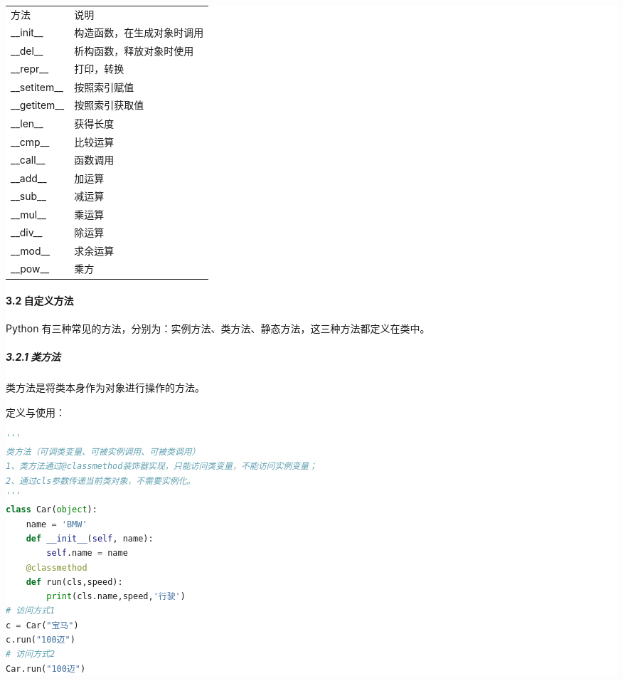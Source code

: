 |   |   |
|---|---|
|方法|说明|
|\_\_init\_\_|构造函数，在生成对象时调用|
|\_\_del\_\_|析构函数，释放对象时使用|
|\_\_repr\_\_|打印，转换|
|\_\_setitem\_\_|按照索引赋值|
|\_\_getitem\_\_|按照索引获取值|
|\_\_len\_\_|获得长度|
|\_\_cmp\_\_|比较运算|
|\_\_call\_\_|函数调用|
|\_\_add\_\_|加运算|
|\_\_sub\_\_|减运算|
|\_\_mul\_\_|乘运算|
|\_\_div\_\_|除运算|
|\_\_mod\_\_|求余运算|
|\_\_pow\_\_|乘方|

#### **3.2 自定义方法**

Python 有三种常见的方法，分别为：实例方法、类方法、静态方法，这三种方法都定义在类中。

##### **3.2.1 类方法**

类方法是将类本身作为对象进行操作的方法。

  

定义与使用：

```Python
'''
类方法（可调类变量、可被实例调用、可被类调用）
1、类方法通过@classmethod装饰器实现，只能访问类变量，不能访问实例变量；
2、通过cls参数传递当前类对象，不需要实例化。
'''
class Car(object):
    name = 'BMW'
    def __init__(self, name):
        self.name = name
    @classmethod
    def run(cls,speed):
        print(cls.name,speed,'行驶')
# 访问方式1
c = Car("宝马")
c.run("100迈")
# 访问方式2
Car.run("100迈")
```
